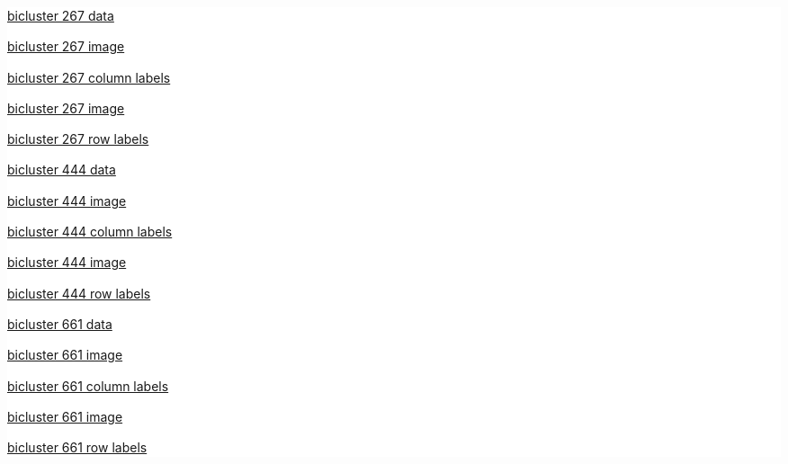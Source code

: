 [bicluster 267 data](https://github.com/realmarcin/MAK_results/blob/master/results_MONDO_to_GO_iter1_cut_scoreperc66.0_exprNaN_0.0__nr_0.25_score_root/results_MONDO_to_GO_iter1_cut_scoreperc66.0_exprNaN_0.0__nr_0.25_score_root.txt__267_expdata.txt)

[bicluster 267 image](https://github.com/realmarcin/MAK_results/blob/master/results_MONDO_to_GO_iter1_cut_scoreperc66.0_exprNaN_0.0__nr_0.25_score_root/results_MONDO_to_GO_iter1_cut_scoreperc66.0_exprNaN_0.0__nr_0.25_score_root.txt__267_expdata.txt_cluster_heat.png)

[bicluster 267 column labels](https://github.com/realmarcin/MAK_results/blob/master/results_MONDO_to_GO_iter1_cut_scoreperc66.0_exprNaN_0.0__nr_0.25_score_root/results_MONDO_to_GO_iter1_cut_scoreperc66.0_exprNaN_0.0__nr_0.25_score_root.txt__267_expdata.txt_colorder.txt)

[bicluster 267 image](https://github.com/realmarcin/MAK_results/blob/master/results_MONDO_to_GO_iter1_cut_scoreperc66.0_exprNaN_0.0__nr_0.25_score_root/results_MONDO_to_GO_iter1_cut_scoreperc66.0_exprNaN_0.0__nr_0.25_score_root.txt__267_expdata.txt_heat.png)

[bicluster 267 row labels](https://github.com/realmarcin/MAK_results/blob/master/results_MONDO_to_GO_iter1_cut_scoreperc66.0_exprNaN_0.0__nr_0.25_score_root/results_MONDO_to_GO_iter1_cut_scoreperc66.0_exprNaN_0.0__nr_0.25_score_root.txt__267_expdata.txt_roworder.txt)

[bicluster 444 data](https://github.com/realmarcin/MAK_results/blob/master/results_MONDO_to_GO_iter1_cut_scoreperc66.0_exprNaN_0.0__nr_0.25_score_root/results_MONDO_to_GO_iter1_cut_scoreperc66.0_exprNaN_0.0__nr_0.25_score_root.txt__444_expdata.txt)

[bicluster 444 image](https://github.com/realmarcin/MAK_results/blob/master/results_MONDO_to_GO_iter1_cut_scoreperc66.0_exprNaN_0.0__nr_0.25_score_root/results_MONDO_to_GO_iter1_cut_scoreperc66.0_exprNaN_0.0__nr_0.25_score_root.txt__444_expdata.txt_cluster_heat.png)

[bicluster 444 column labels](https://github.com/realmarcin/MAK_results/blob/master/results_MONDO_to_GO_iter1_cut_scoreperc66.0_exprNaN_0.0__nr_0.25_score_root/results_MONDO_to_GO_iter1_cut_scoreperc66.0_exprNaN_0.0__nr_0.25_score_root.txt__444_expdata.txt_colorder.txt)

[bicluster 444 image](https://github.com/realmarcin/MAK_results/blob/master/results_MONDO_to_GO_iter1_cut_scoreperc66.0_exprNaN_0.0__nr_0.25_score_root/results_MONDO_to_GO_iter1_cut_scoreperc66.0_exprNaN_0.0__nr_0.25_score_root.txt__444_expdata.txt_heat.png)

[bicluster 444 row labels](https://github.com/realmarcin/MAK_results/blob/master/results_MONDO_to_GO_iter1_cut_scoreperc66.0_exprNaN_0.0__nr_0.25_score_root/results_MONDO_to_GO_iter1_cut_scoreperc66.0_exprNaN_0.0__nr_0.25_score_root.txt__444_expdata.txt_roworder.txt)

[bicluster 661 data](https://github.com/realmarcin/MAK_results/blob/master/results_MONDO_to_GO_iter1_cut_scoreperc66.0_exprNaN_0.0__nr_0.25_score_root/results_MONDO_to_GO_iter1_cut_scoreperc66.0_exprNaN_0.0__nr_0.25_score_root.txt__661_expdata.txt)

[bicluster 661 image](https://github.com/realmarcin/MAK_results/blob/master/results_MONDO_to_GO_iter1_cut_scoreperc66.0_exprNaN_0.0__nr_0.25_score_root/results_MONDO_to_GO_iter1_cut_scoreperc66.0_exprNaN_0.0__nr_0.25_score_root.txt__661_expdata.txt_cluster_heat.png)

[bicluster 661 column labels](https://github.com/realmarcin/MAK_results/blob/master/results_MONDO_to_GO_iter1_cut_scoreperc66.0_exprNaN_0.0__nr_0.25_score_root/results_MONDO_to_GO_iter1_cut_scoreperc66.0_exprNaN_0.0__nr_0.25_score_root.txt__661_expdata.txt_colorder.txt)

[bicluster 661 image](https://github.com/realmarcin/MAK_results/blob/master/results_MONDO_to_GO_iter1_cut_scoreperc66.0_exprNaN_0.0__nr_0.25_score_root/results_MONDO_to_GO_iter1_cut_scoreperc66.0_exprNaN_0.0__nr_0.25_score_root.txt__661_expdata.txt_heat.png)

[bicluster 661 row labels](https://github.com/realmarcin/MAK_results/blob/master/results_MONDO_to_GO_iter1_cut_scoreperc66.0_exprNaN_0.0__nr_0.25_score_root/results_MONDO_to_GO_iter1_cut_scoreperc66.0_exprNaN_0.0__nr_0.25_score_root.txt__661_expdata.txt_roworder.txt)

